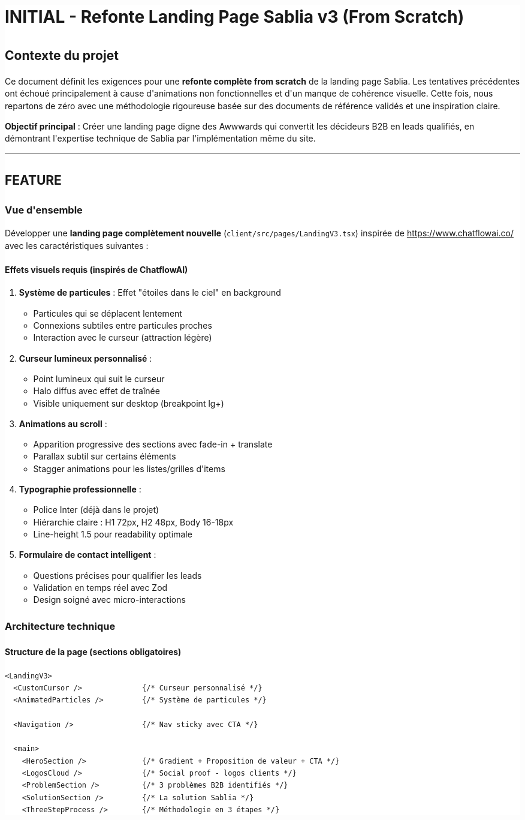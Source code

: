 # INITIAL - Refonte Landing Page Sablia v3 (From Scratch)

## Contexte du projet

Ce document définit les exigences pour une **refonte complète from scratch** de la landing page Sablia. Les tentatives précédentes ont échoué principalement à cause d'animations non fonctionnelles et d'un manque de cohérence visuelle. Cette fois, nous repartons de zéro avec une méthodologie rigoureuse basée sur des documents de référence validés et une inspiration claire.

**Objectif principal** : Créer une landing page digne des Awwwards qui convertit les décideurs B2B en leads qualifiés, en démontrant l'expertise technique de Sablia par l'implémentation même du site.

---

## FEATURE

### Vue d'ensemble

Développer une **landing page complètement nouvelle** (`client/src/pages/LandingV3.tsx`) inspirée de https://www.chatflowai.co/ avec les caractéristiques suivantes :

#### Effets visuels requis (inspirés de ChatflowAI)
1. **Système de particules** : Effet "étoiles dans le ciel" en background
   - Particules qui se déplacent lentement
   - Connexions subtiles entre particules proches
   - Interaction avec le curseur (attraction légère)

2. **Curseur lumineux personnalisé** :
   - Point lumineux qui suit le curseur
   - Halo diffus avec effet de traînée
   - Visible uniquement sur desktop (breakpoint lg+)

3. **Animations au scroll** :
   - Apparition progressive des sections avec fade-in + translate
   - Parallax subtil sur certains éléments
   - Stagger animations pour les listes/grilles d'items

4. **Typographie professionnelle** :
   - Police Inter (déjà dans le projet)
   - Hiérarchie claire : H1 72px, H2 48px, Body 16-18px
   - Line-height 1.5 pour readability optimale

5. **Formulaire de contact intelligent** :
   - Questions précises pour qualifier les leads
   - Validation en temps réel avec Zod
   - Design soigné avec micro-interactions

### Architecture technique

#### Structure de la page (sections obligatoires)

```tsx
<LandingV3>
  <CustomCursor />              {/* Curseur personnalisé */}
  <AnimatedParticles />         {/* Système de particules */}

  <Navigation />                {/* Nav sticky avec CTA */}

  <main>
    <HeroSection />             {/* Gradient + Proposition de valeur + CTA */}
    <LogosCloud />              {/* Social proof - logos clients */}
    <ProblemSection />          {/* 3 problèmes B2B identifiés */}
    <SolutionSection />         {/* La solution Sablia */}
    <ThreeStepProcess />        {/* Méthodologie en 3 étapes */}
```
